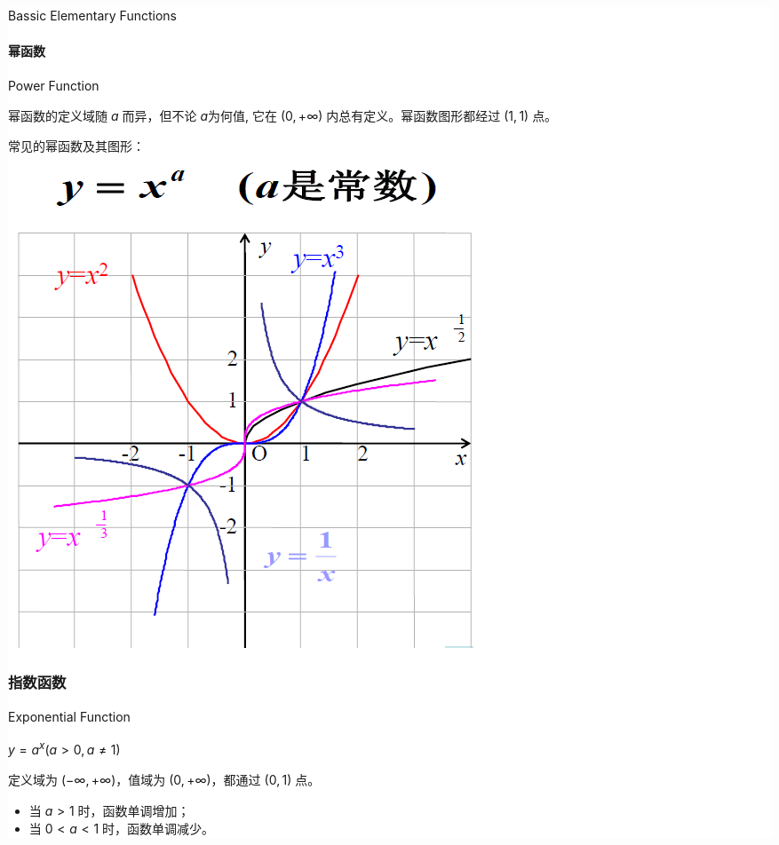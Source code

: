 Bassic Elementary Functions

#### 幂函数

Power Function

幂函数的定义域随 $a$ 而异，但不论 $a$为何值, 它在 $(0, +∞)$ 内总有定义。幂函数图形都经过 $(1, 1)$ 点。

常见的幂函数及其图形：

![x](./Resource/18.png)

### 指数函数

Exponential Function

$y=a^x  (a>0, a≠1)$

定义域为 $(-∞, +∞)$，值域为 $(0, +∞)$，都通过 $(0, 1)$ 点。

- 当 $a>1$ 时，函数单调增加；
- 当 $0<a<1$ 时，函数单调减少。
